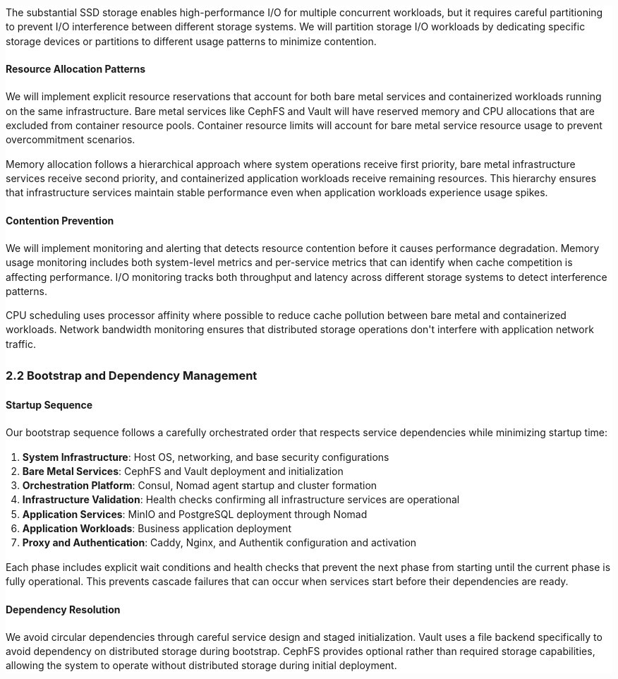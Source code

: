 The substantial SSD storage enables high-performance I/O for multiple concurrent workloads, but it requires careful partitioning to prevent I/O interference between different storage systems. We will partition storage I/O workloads by dedicating specific storage devices or partitions to different usage patterns to minimize contention.

#### Resource Allocation Patterns

We will implement explicit resource reservations that account for both bare metal services and containerized workloads running on the same infrastructure. Bare metal services like CephFS and Vault will have reserved memory and CPU allocations that are excluded from container resource pools. Container resource limits will account for bare metal service resource usage to prevent overcommitment scenarios.

Memory allocation follows a hierarchical approach where system operations receive first priority, bare metal infrastructure services receive second priority, and containerized application workloads receive remaining resources. This hierarchy ensures that infrastructure services maintain stable performance even when application workloads experience usage spikes.

#### Contention Prevention

We will implement monitoring and alerting that detects resource contention before it causes performance degradation. Memory usage monitoring includes both system-level metrics and per-service metrics that can identify when cache competition is affecting performance. I/O monitoring tracks both throughput and latency across different storage systems to detect interference patterns.

CPU scheduling uses processor affinity where possible to reduce cache pollution between bare metal and containerized workloads. Network bandwidth monitoring ensures that distributed storage operations don't interfere with application network traffic.

### 2.2 Bootstrap and Dependency Management

#### Startup Sequence

Our bootstrap sequence follows a carefully orchestrated order that respects service dependencies while minimizing startup time:

1. **System Infrastructure**: Host OS, networking, and base security configurations
2. **Bare Metal Services**: CephFS and Vault deployment and initialization
3. **Orchestration Platform**: Consul, Nomad agent startup and cluster formation
4. **Infrastructure Validation**: Health checks confirming all infrastructure services are operational
5. **Application Services**: MinIO and PostgreSQL deployment through Nomad
6. **Application Workloads**: Business application deployment
7. **Proxy and Authentication**: Caddy, Nginx, and Authentik configuration and activation

Each phase includes explicit wait conditions and health checks that prevent the next phase from starting until the current phase is fully operational. This prevents cascade failures that can occur when services start before their dependencies are ready.

#### Dependency Resolution

We avoid circular dependencies through careful service design and staged initialization. Vault uses a file backend specifically to avoid dependency on distributed storage during bootstrap. CephFS provides optional rather than required storage capabilities, allowing the system to operate without distributed storage during initial deployment.
